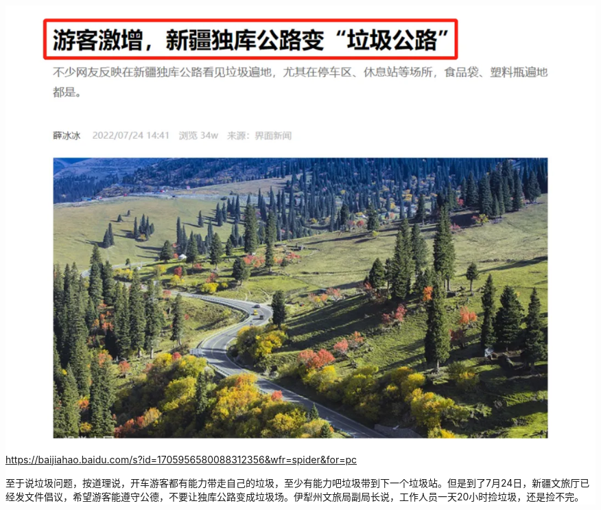 ![](/images/btnews/btnews/0401_0500/0467/ebe8c8a3-f726-4a23-b76a-927daed438c0.webp)

https://baijiahao.baidu.com/s?id=1705956580088312356&wfr=spider&for=pc


至于说垃圾问题，按道理说，开车游客都有能力带走自己的垃圾，至少有能力吧垃圾带到下一个垃圾站。但是到了7月24日，新疆文旅厅已经发文件倡议，希望游客能遵守公德，不要让独库公路变成垃圾场。伊犁州文旅局副局长说，工作人员一天20小时捡垃圾，还是捡不完。


